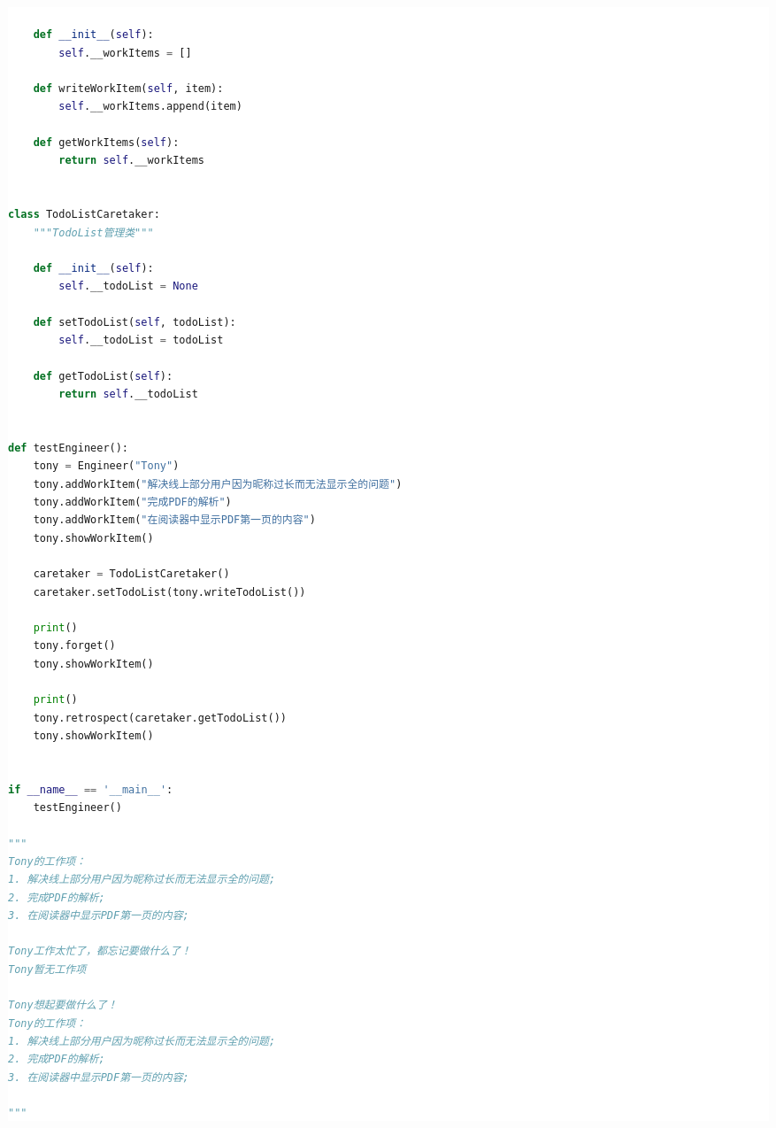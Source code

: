 ```python

    def __init__(self):
        self.__workItems = []

    def writeWorkItem(self, item):
        self.__workItems.append(item)

    def getWorkItems(self):
        return self.__workItems


class TodoListCaretaker:
    """TodoList管理类"""

    def __init__(self):
        self.__todoList = None

    def setTodoList(self, todoList):
        self.__todoList = todoList

    def getTodoList(self):
        return self.__todoList


def testEngineer():
    tony = Engineer("Tony")
    tony.addWorkItem("解决线上部分用户因为昵称过长而无法显示全的问题")
    tony.addWorkItem("完成PDF的解析")
    tony.addWorkItem("在阅读器中显示PDF第一页的内容")
    tony.showWorkItem()

    caretaker = TodoListCaretaker()
    caretaker.setTodoList(tony.writeTodoList())

    print()
    tony.forget()
    tony.showWorkItem()

    print()
    tony.retrospect(caretaker.getTodoList())
    tony.showWorkItem()


if __name__ == '__main__':
    testEngineer()

"""
Tony的工作项：
1. 解决线上部分用户因为昵称过长而无法显示全的问题;
2. 完成PDF的解析;
3. 在阅读器中显示PDF第一页的内容;

Tony工作太忙了，都忘记要做什么了！
Tony暂无工作项

Tony想起要做什么了！
Tony的工作项：
1. 解决线上部分用户因为昵称过长而无法显示全的问题;
2. 完成PDF的解析;
3. 在阅读器中显示PDF第一页的内容;

"""
```